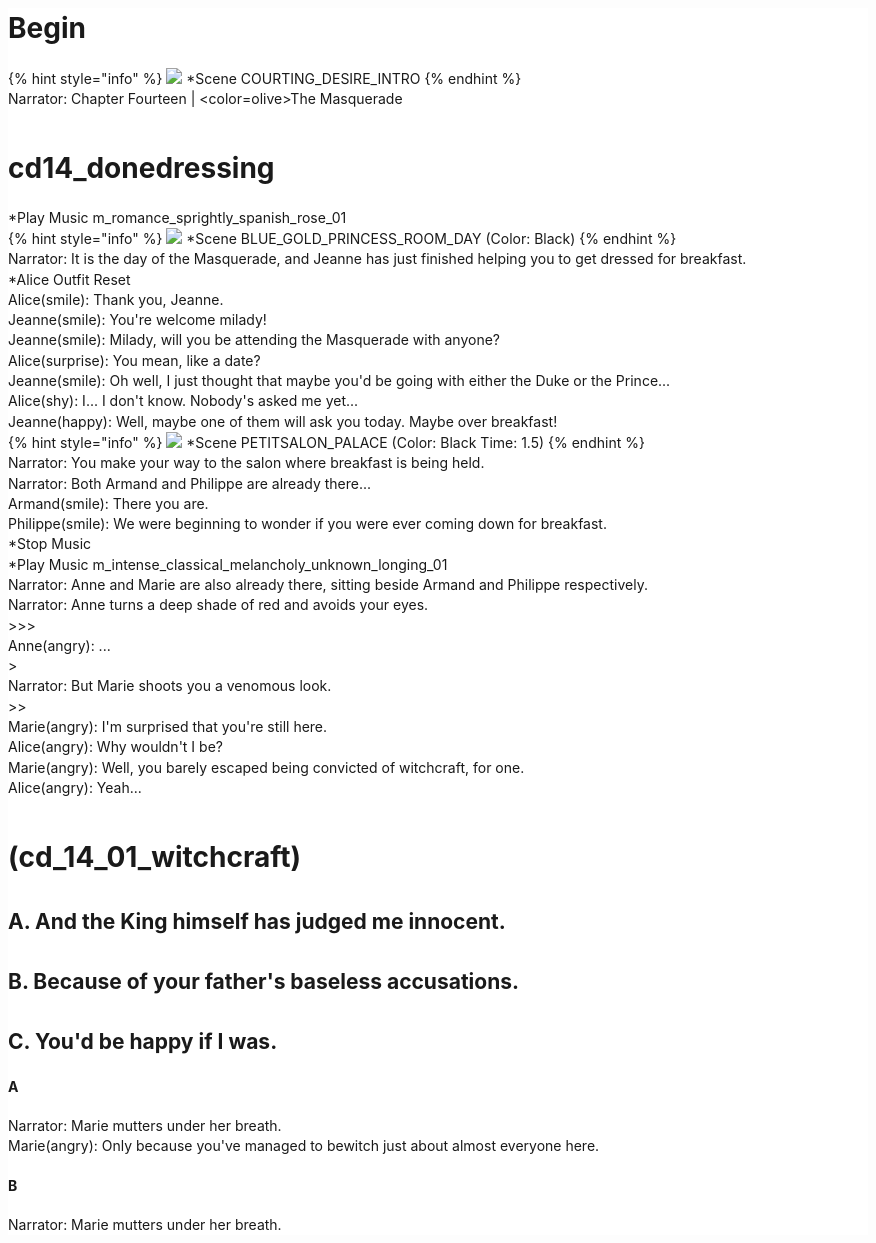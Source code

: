 # Begin  
{% hint style="info" %}
<img src='https://ustories.saiyunyx.com/update/CDN_C/CDN/BGPics/bg_medieval_fancy_dressing_room.jpg-story' width='60'>
\*Scene COURTING_DESIRE_INTRO
{% endhint %}  
Narrator: Chapter Fourteen | <color=olive>The Masquerade</color>  
# cd14_donedressing  
\*Play Music m_romance_sprightly_spanish_rose_01  
{% hint style="info" %}
<img src='https://ustories.saiyunyx.com/update/CDN_C/CDN/BGPics/bg_medieval_princess_room_day.jpg-story' width='60'>
\*Scene BLUE_GOLD_PRINCESS_ROOM_DAY (Color: Black)
{% endhint %}  
Narrator: It is the day of the Masquerade, and Jeanne has just finished helping you to get dressed for breakfast.  
\*Alice Outfit Reset  
Alice(smile): Thank you, Jeanne.  
Jeanne(smile): You're welcome milady!  
Jeanne(smile): Milady, will you be attending the Masquerade with anyone?  
Alice(surprise): You mean, like a date?  
Jeanne(smile): Oh well, I just thought that maybe you'd be going with either the Duke or the Prince...  
Alice(shy): I... I don't know. Nobody's asked me yet...  
Jeanne(happy): Well, maybe one of them will ask you today. Maybe over breakfast!  
{% hint style="info" %}
<img src='https://ustories.saiyunyx.com/update/CDN_C/CDN/BGPics/bg_medieval_royal_palace_petitsalon.jpg-story' width='60'>
\*Scene PETITSALON_PALACE (Color: Black Time: 1.5)
{% endhint %}  
Narrator: You make your way to the salon where breakfast is being held.  
Narrator: Both Armand and Philippe are already there...  
Armand(smile): There you are.  
Philippe(smile): We were beginning to wonder if you were ever coming down for breakfast.  
\*Stop Music  
\*Play Music m_intense_classical_melancholy_unknown_longing_01  
Narrator: Anne and Marie are also already there, sitting beside Armand and Philippe respectively.  
Narrator: Anne turns a deep shade of red and avoids your eyes.  
\>>>  
Anne(angry): ...  
\>  
Narrator: But Marie shoots you a venomous look.  
\>>  
Marie(angry): I'm surprised that you're still here.  
Alice(angry): Why wouldn't I be?  
Marie(angry): Well, you barely escaped being convicted of witchcraft, for one.  
Alice(angry): Yeah...  
# (cd_14_01_witchcraft)  
## A. And the King himself has judged me innocent.  
## B. Because of your father's baseless accusations.  
## C. You'd be happy if I was.  
#### A  
Narrator: Marie mutters under her breath.  
Marie(angry): Only because you've managed to bewitch just about almost everyone here.  
#### B  
Narrator: Marie mutters under her breath.  